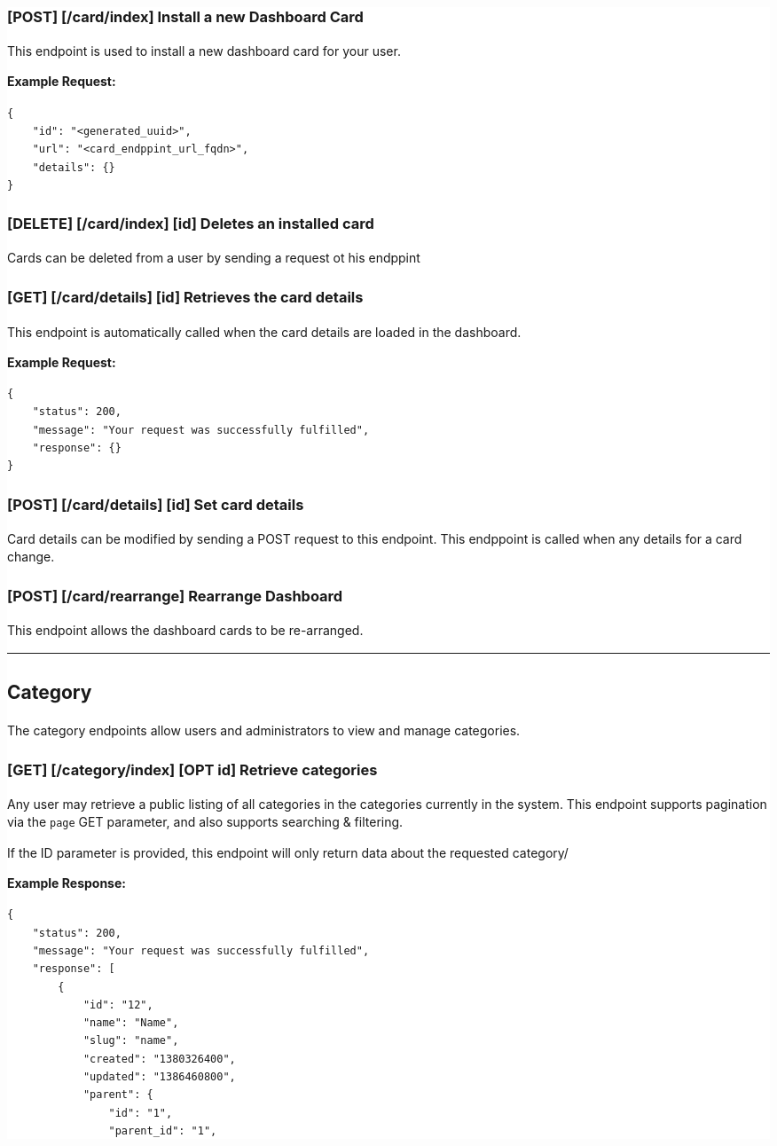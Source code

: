 ### [POST] [/card/index] Install a new Dashboard Card
This endpoint is used to install a new dashboard card for your user.

__Example Request:__

```
{
    "id": "<generated_uuid>",
    "url": "<card_endppint_url_fqdn>",
    "details": {}
}
```

### [DELETE] [/card/index] [id] Deletes an installed card
Cards can be deleted from a user by sending a request ot his endppint

### [GET] [/card/details] [id] Retrieves the card details
This endpoint is automatically called when the card details are loaded in the dashboard.

__Example Request:__

```
{
    "status": 200,
    "message": "Your request was successfully fulfilled",
    "response": {}
}
```

### [POST] [/card/details] [id] Set card details
Card details can be modified by sending a POST request to this endpoint. This endppoint is called when any details for a card change.

### [POST] [/card/rearrange] Rearrange Dashboard
This endpoint allows the dashboard cards to be re-arranged.

------

## Category

The category endpoints allow users and administrators to view and manage categories.

### [GET] [/category/index] [OPT id] Retrieve categories

Any user may retrieve a public listing of all categories in the categories currently in the system. This endpoint supports pagination via the ```page``` GET parameter, and also supports searching & filtering.

If the ID parameter is provided, this endpoint will only return data about the requested category/

__Example Response:__

```
{
    "status": 200,
    "message": "Your request was successfully fulfilled",
    "response": [
        {
            "id": "12",
            "name": "Name",
            "slug": "name",
            "created": "1380326400",
            "updated": "1386460800",
            "parent": {
                "id": "1",
                "parent_id": "1",
```
